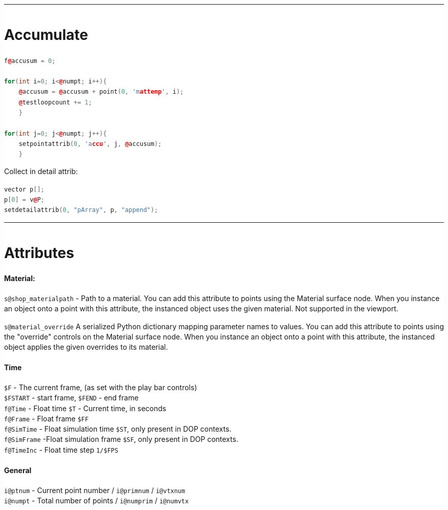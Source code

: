 ----


# Accumulate

```cpp
f@accusum = 0;

for(int i=0; i<@numpt; i++){
    @accusum = @accusum + point(0, 'mattemp', i);
    @testloopcount += 1;
    }

for(int j=0; j<@numpt; j++){
    setpointattrib(0, 'accu', j, @accusum);
    }
```

Collect in detail attrib:
```cpp
vector p[];
p[0] = v@P;
setdetailattrib(0, "pArray", p, "append");
```

----


# Attributes



#### Material:

`s@shop_materialpath` - Path to a material. You can add this attribute to points using the Material surface node. When you instance an object onto a point with this attribute, the instanced object uses the given material. Not supported in the viewport.  

`s@material_override` A serialized Python dictionary mapping parameter names to values. You can add this attribute to points using the "override" controls on the Material surface node. When you instance an object onto a point with this attribute, the instanced object applies the given overrides to its material.  

#### Time
`$F` - The current frame, (as set with the play bar controls)  
`$FSTART` - start frame, `$FEND` - end frame  
`f@Time` -  Float time `$T` -  Current time, in seconds  
`f@Frame` -  Float frame `$FF`    
`f@SimTime` - Float simulation time `$ST`, only present in DOP contexts.  
`f@SimFrame` -Float simulation frame `$SF`, only present in DOP contexts.  
`f@TimeInc` - Float time step `1/$FPS`    

#### General
`i@ptnum` - Current point number / `i@primnum` /  `i@vtxnum`  
`i@numpt` - Total number of points  / `i@numprim`   / `i@numvtx`    
